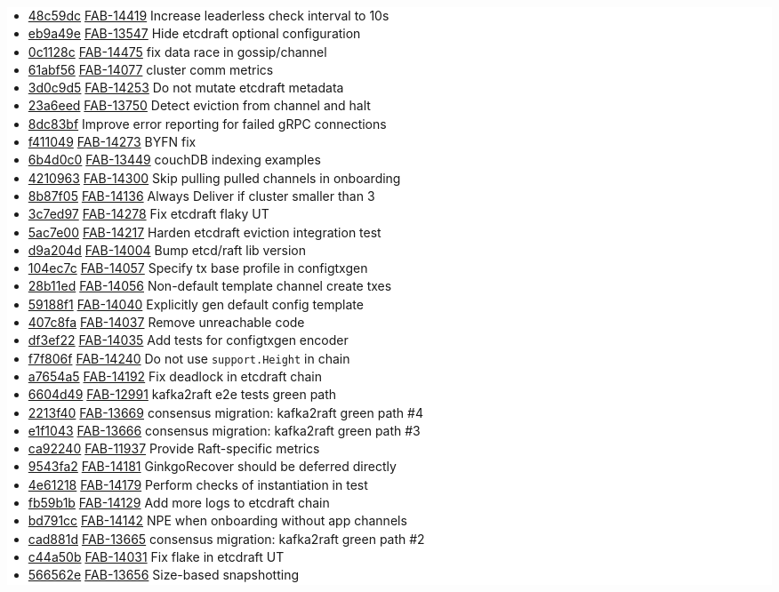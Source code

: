 * [48c59dc](https://github.com/xianfuhui/fabric/commit/48c59dc) [FAB-14419](https://jira.hyperledger.org/browse/FAB-14419) Increase leaderless check interval to 10s
* [eb9a49e](https://github.com/xianfuhui/fabric/commit/eb9a49e) [FAB-13547](https://jira.hyperledger.org/browse/FAB-13547) Hide etcdraft optional configuration
* [0c1128c](https://github.com/xianfuhui/fabric/commit/0c1128c) [FAB-14475](https://jira.hyperledger.org/browse/FAB-14475) fix data race in gossip/channel
* [61abf56](https://github.com/xianfuhui/fabric/commit/61abf56) [FAB-14077](https://jira.hyperledger.org/browse/FAB-14077) cluster comm metrics
* [3d0c9d5](https://github.com/xianfuhui/fabric/commit/3d0c9d5) [FAB-14253](https://jira.hyperledger.org/browse/FAB-14253) Do not mutate etcdraft metadata
* [23a6eed](https://github.com/xianfuhui/fabric/commit/23a6eed) [FAB-13750](https://jira.hyperledger.org/browse/FAB-13750) Detect eviction from channel and halt
* [8dc83bf](https://github.com/xianfuhui/fabric/commit/8dc83bf) Improve error reporting for failed gRPC connections
* [f411049](https://github.com/xianfuhui/fabric/commit/f411049) [FAB-14273](https://jira.hyperledger.org/browse/FAB-14273) BYFN fix
* [6b4d0c0](https://github.com/xianfuhui/fabric/commit/6b4d0c0) [FAB-13449](https://jira.hyperledger.org/browse/FAB-13449) couchDB indexing examples
* [4210963](https://github.com/xianfuhui/fabric/commit/4210963) [FAB-14300](https://jira.hyperledger.org/browse/FAB-14300) Skip pulling pulled channels in onboarding
* [8b87f05](https://github.com/xianfuhui/fabric/commit/8b87f05) [FAB-14136](https://jira.hyperledger.org/browse/FAB-14136) Always Deliver if cluster smaller than 3
* [3c7ed97](https://github.com/xianfuhui/fabric/commit/3c7ed97) [FAB-14278](https://jira.hyperledger.org/browse/FAB-14278) Fix etcdraft flaky UT
* [5ac7e00](https://github.com/xianfuhui/fabric/commit/5ac7e00) [FAB-14217](https://jira.hyperledger.org/browse/FAB-14217) Harden etcdraft eviction integration test
* [d9a204d](https://github.com/xianfuhui/fabric/commit/d9a204d) [FAB-14004](https://jira.hyperledger.org/browse/FAB-14004) Bump etcd/raft lib version
* [104ec7c](https://github.com/xianfuhui/fabric/commit/104ec7c) [FAB-14057](https://jira.hyperledger.org/browse/FAB-14057) Specify tx base profile in configtxgen
* [28b11ed](https://github.com/xianfuhui/fabric/commit/28b11ed) [FAB-14056](https://jira.hyperledger.org/browse/FAB-14056) Non-default template channel create txes
* [59188f1](https://github.com/xianfuhui/fabric/commit/59188f1) [FAB-14040](https://jira.hyperledger.org/browse/FAB-14040) Explicitly gen default config template
* [407c8fa](https://github.com/xianfuhui/fabric/commit/407c8fa) [FAB-14037](https://jira.hyperledger.org/browse/FAB-14037) Remove unreachable code
* [df3ef22](https://github.com/xianfuhui/fabric/commit/df3ef22) [FAB-14035](https://jira.hyperledger.org/browse/FAB-14035) Add tests for configtxgen encoder
* [f7f806f](https://github.com/xianfuhui/fabric/commit/f7f806f) [FAB-14240](https://jira.hyperledger.org/browse/FAB-14240) Do not use `support.Height` in chain
* [a7654a5](https://github.com/xianfuhui/fabric/commit/a7654a5) [FAB-14192](https://jira.hyperledger.org/browse/FAB-14192) Fix deadlock in etcdraft chain
* [6604d49](https://github.com/xianfuhui/fabric/commit/6604d49) [FAB-12991](https://jira.hyperledger.org/browse/FAB-12991) kafka2raft e2e tests green path
* [2213f40](https://github.com/xianfuhui/fabric/commit/2213f40) [FAB-13669](https://jira.hyperledger.org/browse/FAB-13669) consensus migration: kafka2raft green path #4
* [e1f1043](https://github.com/xianfuhui/fabric/commit/e1f1043) [FAB-13666](https://jira.hyperledger.org/browse/FAB-13666) consensus migration: kafka2raft green path #3
* [ca92240](https://github.com/xianfuhui/fabric/commit/ca92240) [FAB-11937](https://jira.hyperledger.org/browse/FAB-11937) Provide Raft-specific metrics
* [9543fa2](https://github.com/xianfuhui/fabric/commit/9543fa2) [FAB-14181](https://jira.hyperledger.org/browse/FAB-14181) GinkgoRecover should be deferred directly
* [4e61218](https://github.com/xianfuhui/fabric/commit/4e61218) [FAB-14179](https://jira.hyperledger.org/browse/FAB-14179) Perform checks of instantiation in test
* [fb59b1b](https://github.com/xianfuhui/fabric/commit/fb59b1b) [FAB-14129](https://jira.hyperledger.org/browse/FAB-14129) Add more logs to etcdraft chain
* [bd791cc](https://github.com/xianfuhui/fabric/commit/bd791cc) [FAB-14142](https://jira.hyperledger.org/browse/FAB-14142) NPE when onboarding without app channels
* [cad881d](https://github.com/xianfuhui/fabric/commit/cad881d) [FAB-13665](https://jira.hyperledger.org/browse/FAB-13665) consensus migration: kafka2raft green path #2
* [c44a50b](https://github.com/xianfuhui/fabric/commit/c44a50b) [FAB-14031](https://jira.hyperledger.org/browse/FAB-14031) Fix flake in etcdraft UT
* [566562e](https://github.com/xianfuhui/fabric/commit/566562e) [FAB-13656](https://jira.hyperledger.org/browse/FAB-13656) Size-based snapshotting
